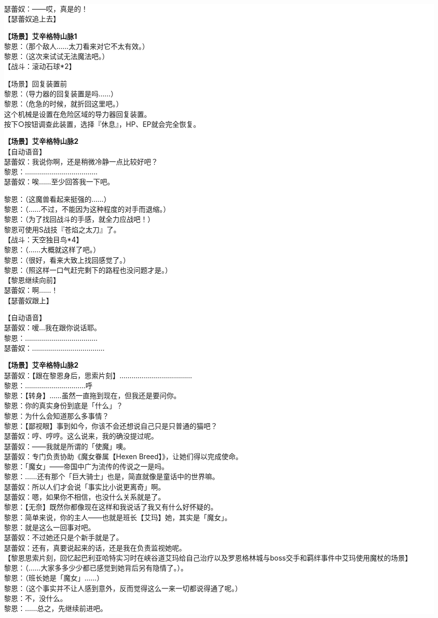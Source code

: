 瑟蕾奴：——哎，真是的！  
【瑟蕾奴追上去】  
  
**【场景】艾辛格特山脉1**  
黎恩：（那个敌人……太刀看来对它不太有效。）  
黎恩：（这次来试试无法魔法吧。）  
【战斗：滚动石球*2】  
  
【场景】回复装置前  
黎恩：（导力器的回复装置是吗……）  
黎恩：（危急的时候，就折回这里吧。）  
这个机械是设置在危险区域的导力器回复装置。  
按下○按钮调查此装置，选择『休息』，HP、EP就会完全恢复。  
  
  
**【场景】艾辛格特山脉2**  
【自动语音】  
瑟蕾奴：我说你啊，还是稍微冷静一点比较好吧？  
黎恩：………………………………  
瑟蕾奴：唉……至少回答我一下吧。  
  
  
黎恩：（这魔兽看起来挺强的……）  
黎恩：（……不过，不能因为这种程度的对手而退缩。）  
黎恩：（为了找回战斗的手感，就全力应战吧！）  
黎恩可使用S战技『苍焰之太刀』了。  
【战斗：天空独目鸟*4】  
黎恩：（……大概就这样了吧。）  
黎恩：（很好，看来大致上找回感觉了。）  
黎恩：（照这样一口气赶完剩下的路程也没问题才是。）  
【黎恩继续向前】  
瑟蕾奴：啊……！  
【瑟蕾奴跟上】  
  
【自动语音】  
瑟蕾奴：嗳…我在跟你说话耶。  
黎恩：………………………………  
瑟蕾奴：………………………………  
  
**【场景】艾辛格特山脉2**  
瑟蕾奴：【跟在黎恩身后，思索片刻】………………………………  
黎恩：…………………………呼  
黎恩：【转身】……虽然一直拖到现在，但我还是要问你。  
黎恩：你的真实身份到底是「什么」？  
黎恩：为什么会知道那么多事情？  
黎恩：【鄙视眼】事到如今，你该不会还想说自己只是只普通的猫吧？  
瑟蕾奴：哼、哼哼。这么说来，我的确没提过呢。  
瑟蕾奴：——我就是所谓的「使魔」噢。  
瑟蕾奴：专门负责协助《魔女眷属【Hexen Breed】》，让她们得以完成使命。  
黎恩：「魔女」——帝国中广为流传的传说之一是吗。  
黎恩：……还有那个「巨大骑士」也是，简直就像是童话中的世界嘛。  
瑟蕾奴：所以人们才会说「事实比小说更离奇」啊。  
瑟蕾奴：嗯，如果你不相信，也没什么关系就是了。  
黎恩：【无奈】既然你都像现在这样和我说话了我又有什么好怀疑的。  
黎恩：简单来说，你的主人——也就是班长【艾玛】她，其实是「魔女」。  
黎恩：就是这么一回事对吧。  
瑟蕾奴：不过她还只是个新手就是了。  
瑟蕾奴：还有，真要说起来的话，还是我在负责监视她呢。  
【黎恩思索片刻，回忆起巴利亚哈特实习时在峡谷道艾玛给自己治疗以及罗恩格林城与boss交手和羁绊事件中艾玛使用魔杖的场景】  
黎恩：（……大家多多少少都已感觉到她背后另有隐情了。）。  
黎恩：（班长她是「魔女」……）  
黎恩：（这个事实并不让人感到意外，反而觉得这么一来一切都说得通了呢。）  
黎恩：不，没什么。  
黎恩：……总之，先继续前进吧。  
  